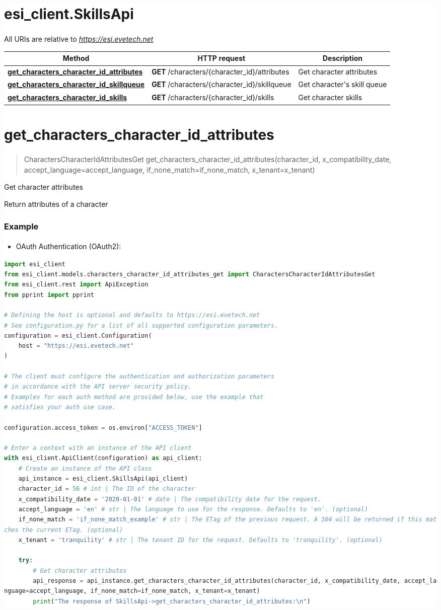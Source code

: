 # esi_client.SkillsApi

All URIs are relative to *https://esi.evetech.net*

Method | HTTP request | Description
------------- | ------------- | -------------
[**get_characters_character_id_attributes**](SkillsApi.md#get_characters_character_id_attributes) | **GET** /characters/{character_id}/attributes | Get character attributes
[**get_characters_character_id_skillqueue**](SkillsApi.md#get_characters_character_id_skillqueue) | **GET** /characters/{character_id}/skillqueue | Get character&#39;s skill queue
[**get_characters_character_id_skills**](SkillsApi.md#get_characters_character_id_skills) | **GET** /characters/{character_id}/skills | Get character skills


# **get_characters_character_id_attributes**
> CharactersCharacterIdAttributesGet get_characters_character_id_attributes(character_id, x_compatibility_date, accept_language=accept_language, if_none_match=if_none_match, x_tenant=x_tenant)

Get character attributes

Return attributes of a character

### Example

* OAuth Authentication (OAuth2):

```python
import esi_client
from esi_client.models.characters_character_id_attributes_get import CharactersCharacterIdAttributesGet
from esi_client.rest import ApiException
from pprint import pprint

# Defining the host is optional and defaults to https://esi.evetech.net
# See configuration.py for a list of all supported configuration parameters.
configuration = esi_client.Configuration(
    host = "https://esi.evetech.net"
)

# The client must configure the authentication and authorization parameters
# in accordance with the API server security policy.
# Examples for each auth method are provided below, use the example that
# satisfies your auth use case.

configuration.access_token = os.environ["ACCESS_TOKEN"]

# Enter a context with an instance of the API client
with esi_client.ApiClient(configuration) as api_client:
    # Create an instance of the API class
    api_instance = esi_client.SkillsApi(api_client)
    character_id = 56 # int | The ID of the character
    x_compatibility_date = '2020-01-01' # date | The compatibility date for the request.
    accept_language = 'en' # str | The language to use for the response. Defaults to 'en'. (optional)
    if_none_match = 'if_none_match_example' # str | The ETag of the previous request. A 304 will be returned if this matches the current ETag. (optional)
    x_tenant = 'tranquility' # str | The tenant ID for the request. Defaults to 'tranquility'. (optional)

    try:
        # Get character attributes
        api_response = api_instance.get_characters_character_id_attributes(character_id, x_compatibility_date, accept_language=accept_language, if_none_match=if_none_match, x_tenant=x_tenant)
        print("The response of SkillsApi->get_characters_character_id_attributes:\n")
```